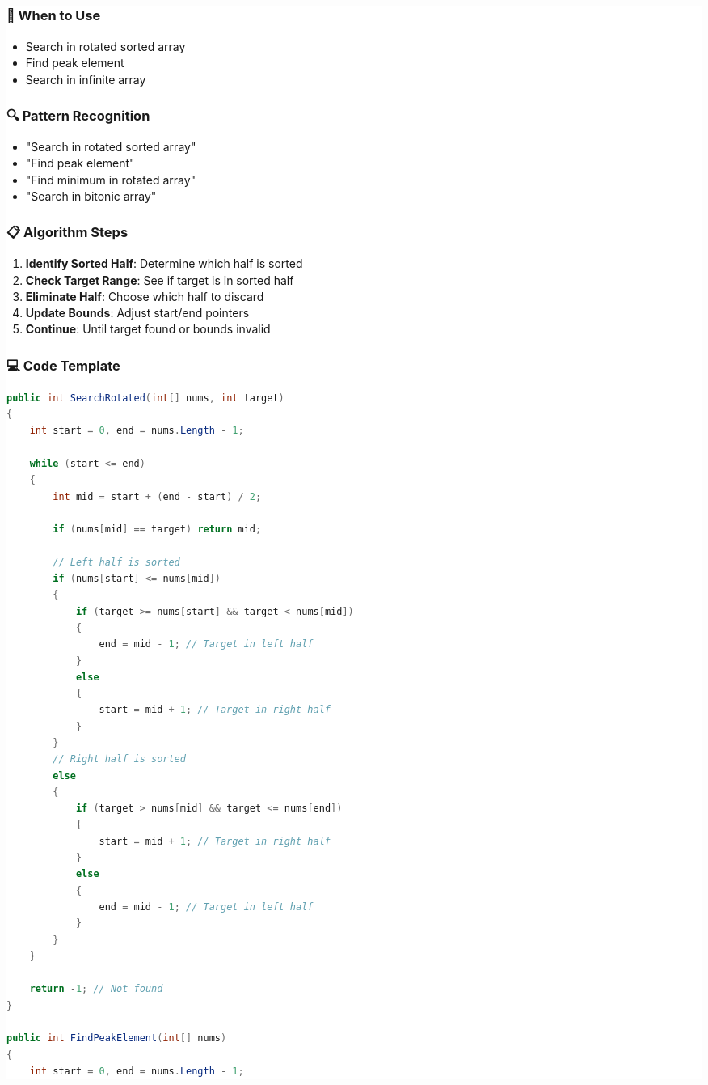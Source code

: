 ### 🎯 When to Use
- Search in rotated sorted array
- Find peak element
- Search in infinite array

### 🔍 Pattern Recognition
- "Search in rotated sorted array"
- "Find peak element"
- "Find minimum in rotated array"
- "Search in bitonic array"

### 📋 Algorithm Steps
1. **Identify Sorted Half**: Determine which half is sorted
2. **Check Target Range**: See if target is in sorted half
3. **Eliminate Half**: Choose which half to discard
4. **Update Bounds**: Adjust start/end pointers
5. **Continue**: Until target found or bounds invalid

### 💻 Code Template
```csharp
public int SearchRotated(int[] nums, int target) 
{
    int start = 0, end = nums.Length - 1;
    
    while (start <= end) 
    {
        int mid = start + (end - start) / 2;
        
        if (nums[mid] == target) return mid;
        
        // Left half is sorted
        if (nums[start] <= nums[mid]) 
        {
            if (target >= nums[start] && target < nums[mid]) 
            {
                end = mid - 1; // Target in left half
            }
            else 
            {
                start = mid + 1; // Target in right half
            }
        }
        // Right half is sorted
        else 
        {
            if (target > nums[mid] && target <= nums[end]) 
            {
                start = mid + 1; // Target in right half
            }
            else 
            {
                end = mid - 1; // Target in left half
            }
        }
    }
    
    return -1; // Not found
}

public int FindPeakElement(int[] nums) 
{
    int start = 0, end = nums.Length - 1;
```
